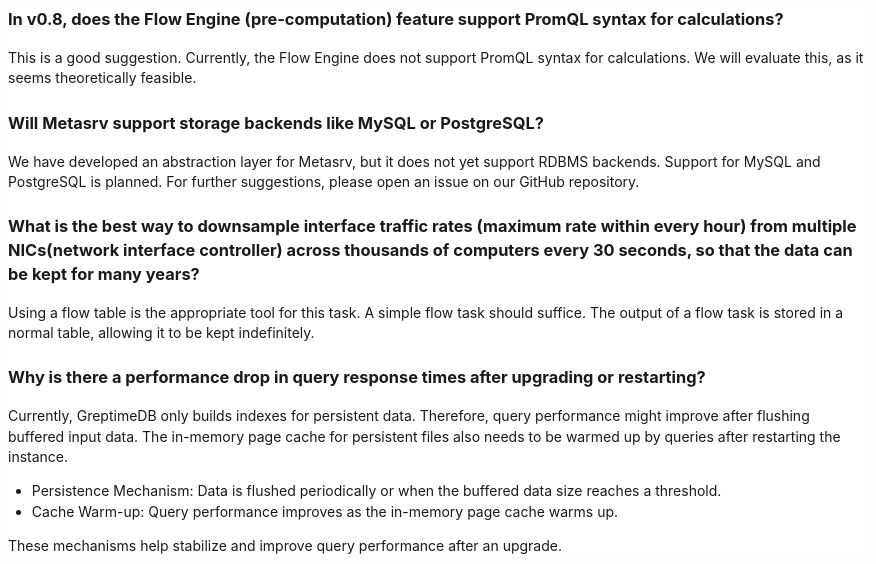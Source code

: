 ### In v0.8, does the Flow Engine (pre-computation) feature support PromQL syntax for calculations?

This is a good suggestion. Currently, the Flow Engine does not support PromQL syntax for calculations. We will evaluate this, as it seems theoretically feasible.

### Will Metasrv support storage backends like MySQL or PostgreSQL?

We have developed an abstraction layer for Metasrv, but it does not yet support RDBMS backends. Support for MySQL and PostgreSQL is planned. For further suggestions, please open an issue on our GitHub repository.

### What is the best way to downsample interface traffic rates (maximum rate within every hour) from multiple NICs(network interface controller) across thousands of computers every 30 seconds, so that the data can be kept for many years?

Using a flow table is the appropriate tool for this task. A simple flow task should suffice. The output of a flow task is stored in a normal table, allowing it to be kept indefinitely.

### Why is there a performance drop in query response times after upgrading or restarting?

Currently, GreptimeDB only builds indexes for persistent data. Therefore, query performance might improve after flushing buffered input data. The in-memory page cache for persistent files also needs to be warmed up by queries after restarting the instance.

- Persistence Mechanism: Data is flushed periodically or when the buffered data size reaches a threshold.
- Cache Warm-up: Query performance improves as the in-memory page cache warms up.

These mechanisms help stabilize and improve query performance after an upgrade.